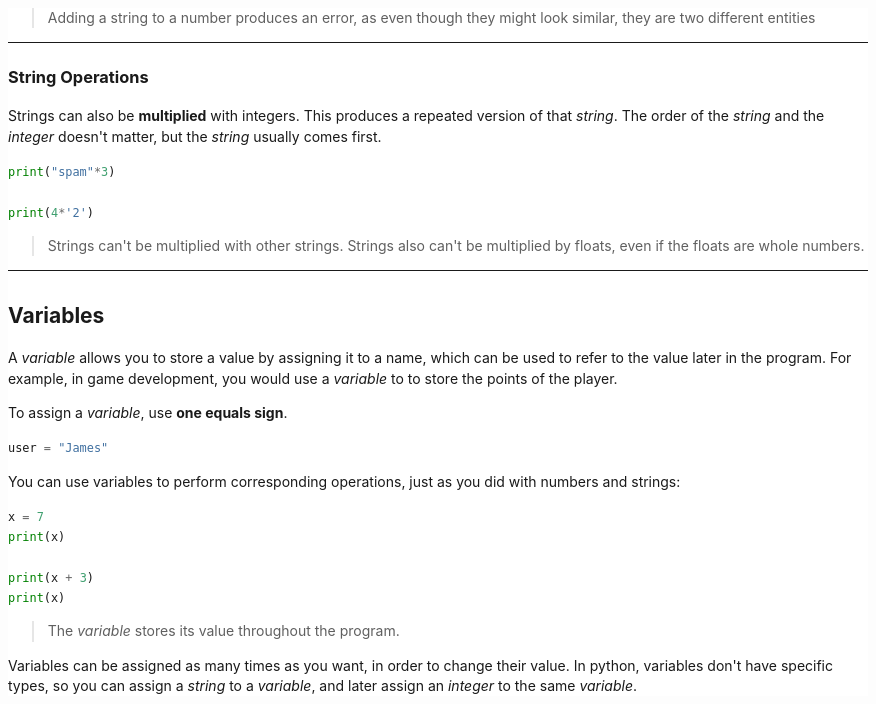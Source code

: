 > Adding a string to a number produces an error, as even though they
> might look similar, they are two different entities

------------------------------------------------------------------------

### String Operations

Strings can also be **multiplied** with integers. This produces a
repeated version of that *string*. The order of the *string* and the
*integer* doesn't matter, but the *string* usually comes first.


```py
print("spam"*3)

print(4*'2')
```


> Strings can't be multiplied with other strings. Strings also can't be
> multiplied by floats, even if the floats are whole numbers.

------------------------------------------------------------------------

## Variables

A *variable* allows you to store a value by assigning it to a name,
which can be used to refer to the value later in the program. For
example, in game development, you would use a *variable* to to store the
points of the player.

To assign a *variable*, use **one equals sign**.


```py
user = "James"
```


You can use variables to perform corresponding operations, just as you
did with numbers and strings:


```py
x = 7
print(x)

print(x + 3)
print(x)
```


> The *variable* stores its value throughout the program.

Variables can be assigned as many times as you want, in order to change
their value. In python, variables don't have specific types, so you can
assign a *string* to a *variable*, and later assign an *integer* to the
same *variable*.

